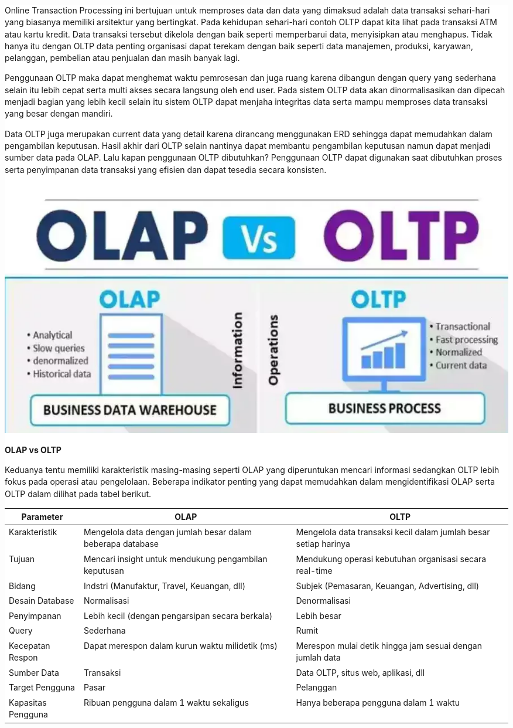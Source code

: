 Online Transaction Processing ini bertujuan untuk memproses data dan data yang dimaksud adalah data transaksi sehari-hari yang biasanya memiliki arsitektur yang bertingkat. Pada kehidupan sehari-hari contoh OLTP dapat kita lihat pada transaksi ATM atau kartu kredit. Data transaksi tersebut dikelola dengan baik seperti memperbarui data, menyisipkan atau menghapus. Tidak hanya itu dengan OLTP data penting organisasi dapat terekam dengan baik seperti data manajemen, produksi, karyawan, pelanggan, pembelian atau penjualan dan masih banyak lagi. 

Penggunaan OLTP maka dapat menghemat waktu pemrosesan dan juga ruang karena dibangun dengan query yang sederhana selain itu lebih cepat serta multi akses secara langsung oleh end user. Pada sistem OLTP data akan dinormalisasikan dan dipecah menjadi bagian yang lebih kecil selain itu sistem OLTP dapat menjaha integritas data serta mampu memproses data transaksi yang besar dengan mandiri.

Data OLTP juga merupakan current data yang detail karena dirancang menggunakan ERD sehingga dapat memudahkan dalam pengambilan keputusan. Hasil akhir dari OLTP selain nantinya dapat membantu pengambilan keputusan namun dapat menjadi sumber data pada OLAP. Lalu kapan penggunaan OLTP dibutuhkan? Penggunaan OLTP dapat digunakan saat dibutuhkan proses serta penyimpanan data transaksi yang efisien dan dapat tesedia secara konsisten. 

![OLAP vs OLTP](https://github.com/jabardigitalservice/data-engineering-academy/blob/content_temp/data_engineering_academy_level_3/relational_database/images/olap%20vs%20oltp.png)

**OLAP vs OLTP**

Keduanya tentu memiliki karakteristik masing-masing seperti OLAP yang diperuntukan mencari informasi sedangkan OLTP lebih fokus pada operasi atau pengelolaan. Beberapa indikator penting yang dapat memudahkan dalam mengidentifikasi OLAP serta OLTP dalam dilihat pada tabel berikut.

| Parameter          | OLAP                                                       | OLTP                                                                   |
| -------------------| -----------------------------------------------------------|------------------------------------------------------------------------|
| Karakteristik      | Mengelola data dengan jumlah besar dalam beberapa database | Mengelola data transaksi kecil dalam jumlah besar setiap harinya       |
| Tujuan             | Mencari insight untuk mendukung pengambilan keputusan      | Mendukung operasi kebutuhan organisasi secara real-time                |
| Bidang             | Indstri (Manufaktur, Travel, Keuangan, dll)                | Subjek (Pemasaran, Keuangan, Advertising, dll)                         |
| Desain Database    | Normalisasi                                                | Denormalisasi                                                          |
| Penyimpanan        | Lebih kecil (dengan pengarsipan secara berkala)            | Lebih besar                                                            |
| Query              | Sederhana                                                  | Rumit                                                                  |
| Kecepatan Respon   | Dapat merespon dalam kurun waktu milidetik (ms)            | Merespon mulai detik hingga jam sesuai dengan jumlah data              |
| Sumber Data        | Transaksi                                                  | Data OLTP, situs web, aplikasi, dll                                    |
| Target Pengguna    | Pasar                                                      | Pelanggan                                                              |
| Kapasitas Pengguna | Ribuan pengguna dalam 1 waktu sekaligus                    | Hanya beberapa pengguna dalam 1 waktu                                  |